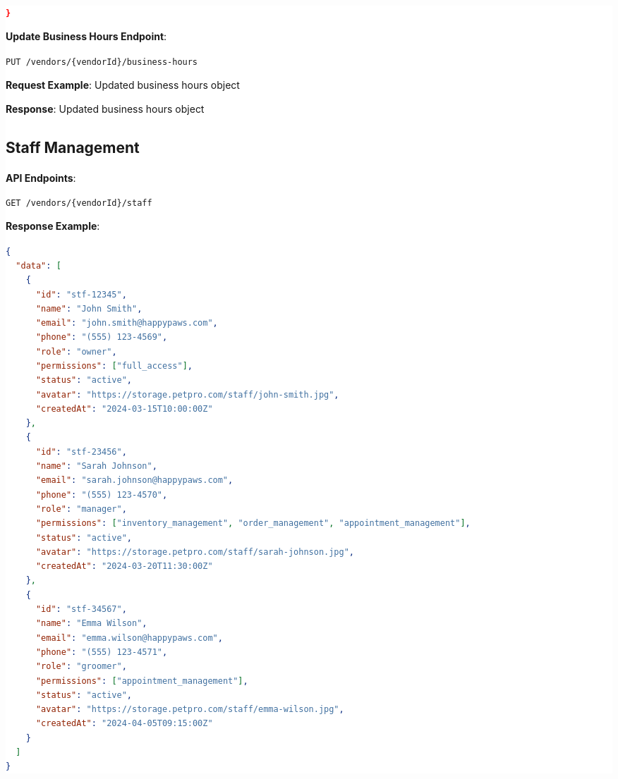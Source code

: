 ```json
}
```

**Update Business Hours Endpoint**:

```
PUT /vendors/{vendorId}/business-hours
```

**Request Example**: Updated business hours object

**Response**: Updated business hours object

## Staff Management

**API Endpoints**:

```
GET /vendors/{vendorId}/staff
```

**Response Example**:

```json
{
  "data": [
    {
      "id": "stf-12345",
      "name": "John Smith",
      "email": "john.smith@happypaws.com",
      "phone": "(555) 123-4569",
      "role": "owner",
      "permissions": ["full_access"],
      "status": "active",
      "avatar": "https://storage.petpro.com/staff/john-smith.jpg",
      "createdAt": "2024-03-15T10:00:00Z"
    },
    {
      "id": "stf-23456",
      "name": "Sarah Johnson",
      "email": "sarah.johnson@happypaws.com",
      "phone": "(555) 123-4570",
      "role": "manager",
      "permissions": ["inventory_management", "order_management", "appointment_management"],
      "status": "active",
      "avatar": "https://storage.petpro.com/staff/sarah-johnson.jpg",
      "createdAt": "2024-03-20T11:30:00Z"
    },
    {
      "id": "stf-34567",
      "name": "Emma Wilson",
      "email": "emma.wilson@happypaws.com",
      "phone": "(555) 123-4571",
      "role": "groomer",
      "permissions": ["appointment_management"],
      "status": "active",
      "avatar": "https://storage.petpro.com/staff/emma-wilson.jpg",
      "createdAt": "2024-04-05T09:15:00Z"
    }
  ]
}
```
